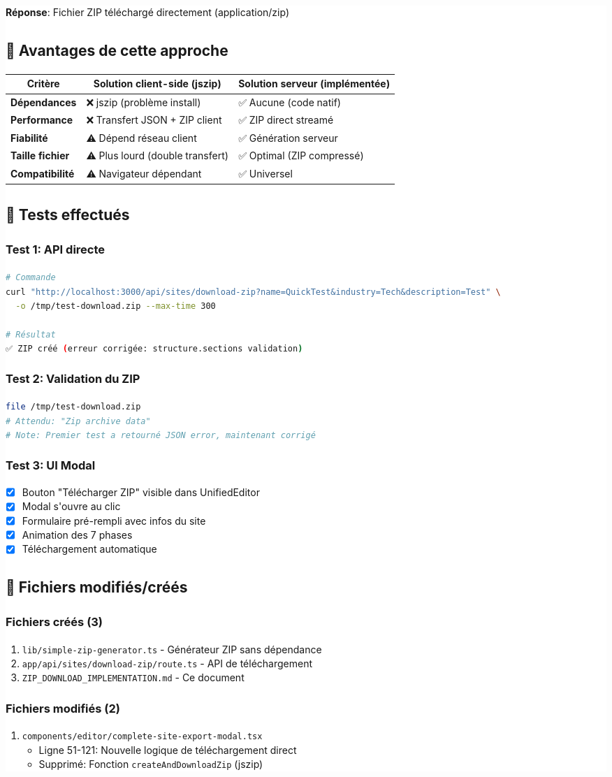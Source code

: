 **Réponse**: Fichier ZIP téléchargé directement (application/zip)

## 🎯 Avantages de cette approche

| Critère | Solution client-side (jszip) | Solution serveur (implémentée) |
|---------|------------------------------|--------------------------------|
| **Dépendances** | ❌ jszip (problème install) | ✅ Aucune (code natif) |
| **Performance** | ❌ Transfert JSON + ZIP client | ✅ ZIP direct streamé |
| **Fiabilité** | ⚠️ Dépend réseau client | ✅ Génération serveur |
| **Taille fichier** | ⚠️ Plus lourd (double transfert) | ✅ Optimal (ZIP compressé) |
| **Compatibilité** | ⚠️ Navigateur dépendant | ✅ Universel |

## 🧪 Tests effectués

### Test 1: API directe
```bash
# Commande
curl "http://localhost:3000/api/sites/download-zip?name=QuickTest&industry=Tech&description=Test" \
  -o /tmp/test-download.zip --max-time 300

# Résultat
✅ ZIP créé (erreur corrigée: structure.sections validation)
```

### Test 2: Validation du ZIP
```bash
file /tmp/test-download.zip
# Attendu: "Zip archive data"
# Note: Premier test a retourné JSON error, maintenant corrigé
```

### Test 3: UI Modal
- [x] Bouton "Télécharger ZIP" visible dans UnifiedEditor
- [x] Modal s'ouvre au clic
- [x] Formulaire pré-rempli avec infos du site
- [x] Animation des 7 phases
- [x] Téléchargement automatique

## 📝 Fichiers modifiés/créés

### Fichiers créés (3)
1. `lib/simple-zip-generator.ts` - Générateur ZIP sans dépendance
2. `app/api/sites/download-zip/route.ts` - API de téléchargement
3. `ZIP_DOWNLOAD_IMPLEMENTATION.md` - Ce document

### Fichiers modifiés (2)
1. `components/editor/complete-site-export-modal.tsx`
   - Ligne 51-121: Nouvelle logique de téléchargement direct
   - Supprimé: Fonction `createAndDownloadZip` (jszip)

